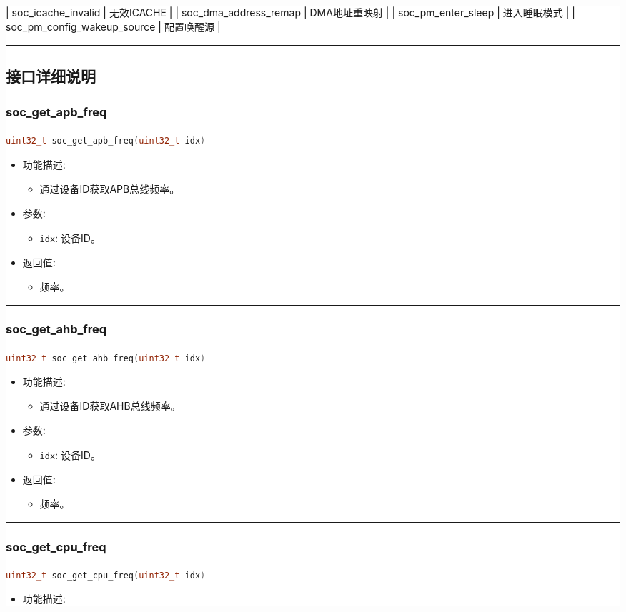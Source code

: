 | soc_icache_invalid            | 无效ICACHE            |
| soc_dma_address_remap         | DMA地址重映射         |
| soc_pm_enter_sleep            | 进入睡眠模式          |
| soc_pm_config_wakeup_source   | 配置唤醒源            |

---

## 接口详细说明

### soc_get_apb_freq

```c
uint32_t soc_get_apb_freq(uint32_t idx)
```

* 功能描述:

  * 通过设备ID获取APB总线频率。

* 参数:
  
  * `idx`: 设备ID。

* 返回值:

  * 频率。
  
------

### soc_get_ahb_freq

```c
uint32_t soc_get_ahb_freq(uint32_t idx)
```

* 功能描述:

  * 通过设备ID获取AHB总线频率。

* 参数:
  
  * `idx`: 设备ID。

* 返回值:

  * 频率。
  
------

### soc_get_cpu_freq

```c
uint32_t soc_get_cpu_freq(uint32_t idx)
```

* 功能描述:
